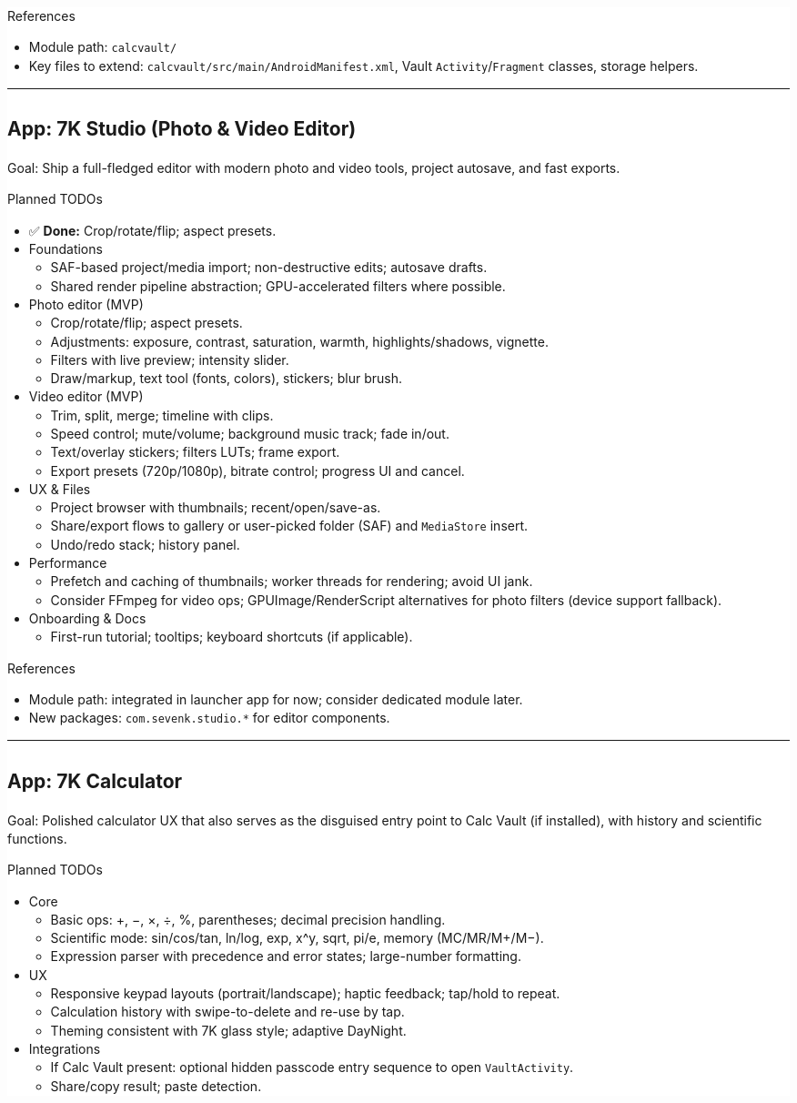 References
- Module path: `calcvault/`
- Key files to extend: `calcvault/src/main/AndroidManifest.xml`, Vault `Activity`/`Fragment` classes, storage helpers.

---

## App: 7K Studio (Photo & Video Editor)

Goal: Ship a full-fledged editor with modern photo and video tools, project autosave, and fast exports.

Planned TODOs
- ✅ **Done:** Crop/rotate/flip; aspect presets.
- Foundations
  - SAF-based project/media import; non-destructive edits; autosave drafts.
  - Shared render pipeline abstraction; GPU-accelerated filters where possible.
- Photo editor (MVP)
  - Crop/rotate/flip; aspect presets.
  - Adjustments: exposure, contrast, saturation, warmth, highlights/shadows, vignette.
  - Filters with live preview; intensity slider.
  - Draw/markup, text tool (fonts, colors), stickers; blur brush.
- Video editor (MVP)
  - Trim, split, merge; timeline with clips.
  - Speed control; mute/volume; background music track; fade in/out.
  - Text/overlay stickers; filters LUTs; frame export.
  - Export presets (720p/1080p), bitrate control; progress UI and cancel.
- UX & Files
  - Project browser with thumbnails; recent/open/save-as.
  - Share/export flows to gallery or user-picked folder (SAF) and `MediaStore` insert.
  - Undo/redo stack; history panel.
- Performance
  - Prefetch and caching of thumbnails; worker threads for rendering; avoid UI jank.
  - Consider FFmpeg for video ops; GPUImage/RenderScript alternatives for photo filters (device support fallback).
- Onboarding & Docs
  - First-run tutorial; tooltips; keyboard shortcuts (if applicable).

References
- Module path: integrated in launcher app for now; consider dedicated module later.
- New packages: `com.sevenk.studio.*` for editor components.


---

## App: 7K Calculator

Goal: Polished calculator UX that also serves as the disguised entry point to Calc Vault (if installed), with history and scientific functions.

Planned TODOs
- Core
  - Basic ops: +, −, ×, ÷, %, parentheses; decimal precision handling.
  - Scientific mode: sin/cos/tan, ln/log, exp, x^y, sqrt, pi/e, memory (MC/MR/M+/M−).
  - Expression parser with precedence and error states; large-number formatting.
- UX
  - Responsive keypad layouts (portrait/landscape); haptic feedback; tap/hold to repeat.
  - Calculation history with swipe-to-delete and re-use by tap.
  - Theming consistent with 7K glass style; adaptive DayNight.
- Integrations
  - If Calc Vault present: optional hidden passcode entry sequence to open `VaultActivity`.
  - Share/copy result; paste detection.
